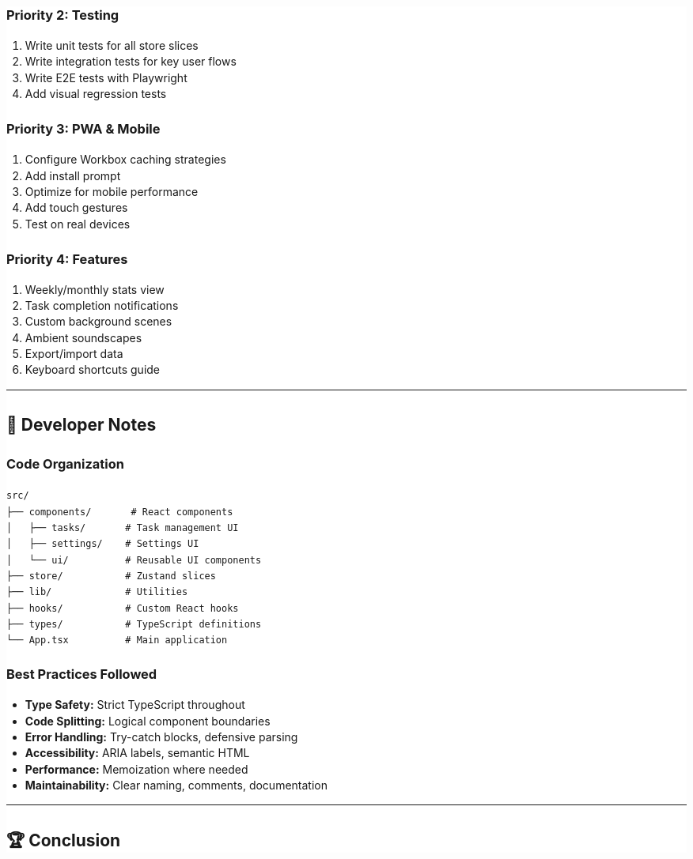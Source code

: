 ### Priority 2: Testing
1. Write unit tests for all store slices
2. Write integration tests for key user flows
3. Write E2E tests with Playwright
4. Add visual regression tests

### Priority 3: PWA & Mobile
1. Configure Workbox caching strategies
2. Add install prompt
3. Optimize for mobile performance
4. Add touch gestures
5. Test on real devices

### Priority 4: Features
1. Weekly/monthly stats view
2. Task completion notifications
3. Custom background scenes
4. Ambient soundscapes
5. Export/import data
6. Keyboard shortcuts guide

---

## 📝 Developer Notes

### Code Organization
```
src/
├── components/       # React components
│   ├── tasks/       # Task management UI
│   ├── settings/    # Settings UI
│   └── ui/          # Reusable UI components
├── store/           # Zustand slices
├── lib/             # Utilities
├── hooks/           # Custom React hooks
├── types/           # TypeScript definitions
└── App.tsx          # Main application
```

### Best Practices Followed
- **Type Safety:** Strict TypeScript throughout
- **Code Splitting:** Logical component boundaries
- **Error Handling:** Try-catch blocks, defensive parsing
- **Accessibility:** ARIA labels, semantic HTML
- **Performance:** Memoization where needed
- **Maintainability:** Clear naming, comments, documentation

---

## 🏆 Conclusion
